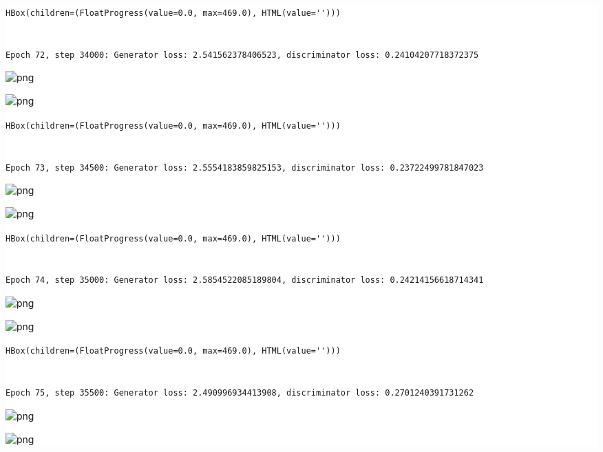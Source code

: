 
    



    HBox(children=(FloatProgress(value=0.0, max=469.0), HTML(value='')))


    Epoch 72, step 34000: Generator loss: 2.541562378406523, discriminator loss: 0.24104207718372375



![png](output_31_347.png)



![png](output_31_348.png)


    



    HBox(children=(FloatProgress(value=0.0, max=469.0), HTML(value='')))


    Epoch 73, step 34500: Generator loss: 2.5554183859825153, discriminator loss: 0.23722499781847023



![png](output_31_352.png)



![png](output_31_353.png)


    



    HBox(children=(FloatProgress(value=0.0, max=469.0), HTML(value='')))


    Epoch 74, step 35000: Generator loss: 2.5854522085189804, discriminator loss: 0.24214156618714341



![png](output_31_357.png)



![png](output_31_358.png)


    



    HBox(children=(FloatProgress(value=0.0, max=469.0), HTML(value='')))


    Epoch 75, step 35500: Generator loss: 2.490996934413908, discriminator loss: 0.2701240391731262



![png](output_31_362.png)



![png](output_31_363.png)
